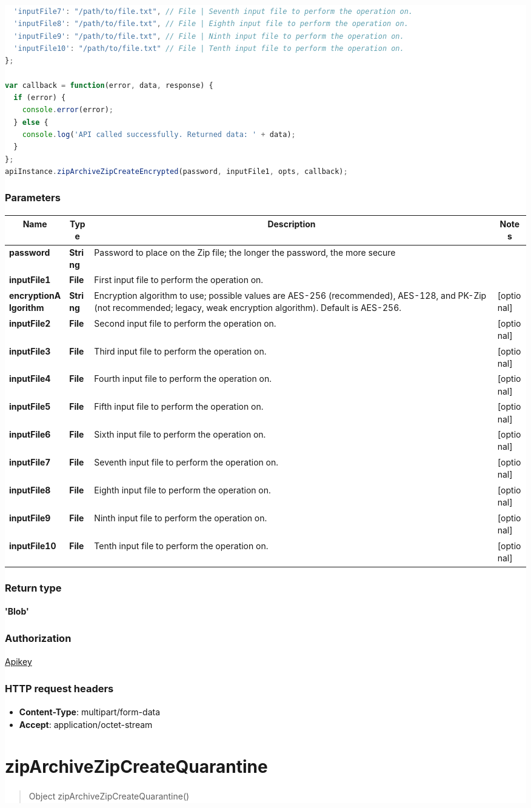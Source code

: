 ```javascript
  'inputFile7': "/path/to/file.txt", // File | Seventh input file to perform the operation on.
  'inputFile8': "/path/to/file.txt", // File | Eighth input file to perform the operation on.
  'inputFile9': "/path/to/file.txt", // File | Ninth input file to perform the operation on.
  'inputFile10': "/path/to/file.txt" // File | Tenth input file to perform the operation on.
};

var callback = function(error, data, response) {
  if (error) {
    console.error(error);
  } else {
    console.log('API called successfully. Returned data: ' + data);
  }
};
apiInstance.zipArchiveZipCreateEncrypted(password, inputFile1, opts, callback);
```

### Parameters

Name | Type | Description  | Notes
------------- | ------------- | ------------- | -------------
 **password** | **String**| Password to place on the Zip file; the longer the password, the more secure | 
 **inputFile1** | **File**| First input file to perform the operation on. | 
 **encryptionAlgorithm** | **String**| Encryption algorithm to use; possible values are AES-256 (recommended), AES-128, and PK-Zip (not recommended; legacy, weak encryption algorithm). Default is AES-256. | [optional] 
 **inputFile2** | **File**| Second input file to perform the operation on. | [optional] 
 **inputFile3** | **File**| Third input file to perform the operation on. | [optional] 
 **inputFile4** | **File**| Fourth input file to perform the operation on. | [optional] 
 **inputFile5** | **File**| Fifth input file to perform the operation on. | [optional] 
 **inputFile6** | **File**| Sixth input file to perform the operation on. | [optional] 
 **inputFile7** | **File**| Seventh input file to perform the operation on. | [optional] 
 **inputFile8** | **File**| Eighth input file to perform the operation on. | [optional] 
 **inputFile9** | **File**| Ninth input file to perform the operation on. | [optional] 
 **inputFile10** | **File**| Tenth input file to perform the operation on. | [optional] 

### Return type

**&#39;Blob&#39;**

### Authorization

[Apikey](../README.md#Apikey)

### HTTP request headers

 - **Content-Type**: multipart/form-data
 - **Accept**: application/octet-stream

<a name="zipArchiveZipCreateQuarantine"></a>
# **zipArchiveZipCreateQuarantine**
> Object zipArchiveZipCreateQuarantine()
